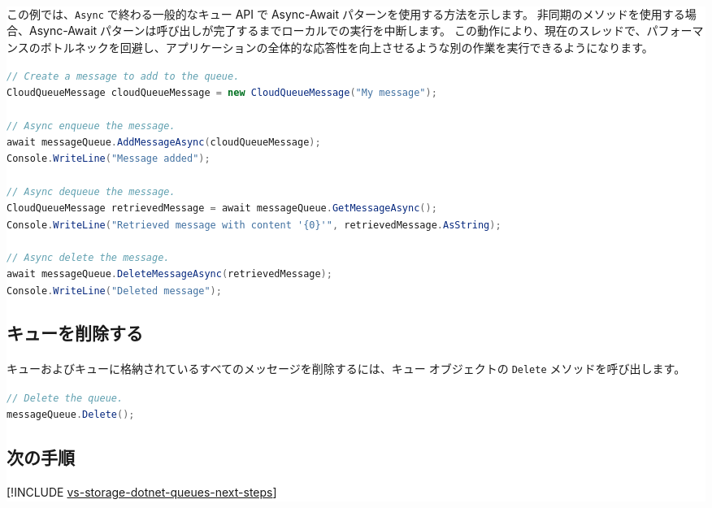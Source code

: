 この例では、`Async` で終わる一般的なキュー API で Async-Await パターンを使用する方法を示します。 非同期のメソッドを使用する場合、Async-Await パターンは呼び出しが完了するまでローカルでの実行を中断します。 この動作により、現在のスレッドで、パフォーマンスのボトルネックを回避し、アプリケーションの全体的な応答性を向上させるような別の作業を実行できるようになります。

```cs
// Create a message to add to the queue.
CloudQueueMessage cloudQueueMessage = new CloudQueueMessage("My message");

// Async enqueue the message.
await messageQueue.AddMessageAsync(cloudQueueMessage);
Console.WriteLine("Message added");

// Async dequeue the message.
CloudQueueMessage retrievedMessage = await messageQueue.GetMessageAsync();
Console.WriteLine("Retrieved message with content '{0}'", retrievedMessage.AsString);

// Async delete the message.
await messageQueue.DeleteMessageAsync(retrievedMessage);
Console.WriteLine("Deleted message");
```

## <a name="delete-a-queue"></a>キューを削除する

キューおよびキューに格納されているすべてのメッセージを削除するには、キュー オブジェクトの `Delete` メソッドを呼び出します。

```cs
// Delete the queue.
messageQueue.Delete();
```

## <a name="next-steps"></a>次の手順

[!INCLUDE [vs-storage-dotnet-queues-next-steps](../../includes/vs-storage-dotnet-queues-next-steps.md)]
